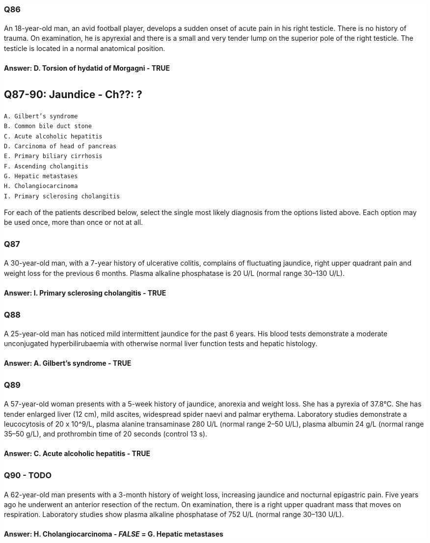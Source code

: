 ### Q86 
An 18-year-old man, an avid football player, develops a sudden onset of acute pain in his right testicle. There is no history of trauma. On examination, he is apyrexial and there is a small and very tender lump on the superior pole of the right testicle. The testicle is located in a normal anatomical position.
#### Answer: D. Torsion of hydatid of Morgagni - TRUE

## Q87-90: Jaundice - Ch??: ?
	A. Gilbert’s syndrome
	B. Common bile duct stone
	C. Acute alcoholic hepatitis
	D. Carcinoma of head of pancreas
	E. Primary biliary cirrhosis
	F. Ascending cholangitis
	G. Hepatic metastases
	H. Cholangiocarcinoma
	I. Primary sclerosing cholangitis

For each of the patients described below, select the single most likely diagnosis from the options listed above. Each option may be used once, more than once or not at all.

### Q87 
A 30-year-old man, with a 7-year history of ulcerative colitis, complains of fluctuating jaundice, right upper quadrant pain and weight loss for the previous 6 months. Plasma alkaline phosphatase is 20 U/L (normal range 30–130 U/L).
#### Answer: I. Primary sclerosing cholangitis - TRUE

### Q88 
A 25-year-old man has noticed mild intermittent jaundice for the past 6 years. His blood tests demonstrate a moderate unconjugated hyperbilirubaemia with otherwise normal liver function tests and hepatic histology.
#### Answer: A. Gilbert’s syndrome - TRUE

### Q89 
A 57-year-old woman presents with a 5-week history of jaundice, anorexia and weight loss. She has a pyrexia of 37.8°C. She has tender enlarged liver (12 cm), mild ascites, widespread spider naevi and palmar erythema. Laboratory studies demonstrate a leucocytosis of 20 x 10^9/L, plasma alanine transaminase 280 U/L (normal range 2–50 U/L), plasma albumin 24 g/L (normal range 35–50 g/L), and prothrombin time of 20 seconds (control 13 s).
#### Answer: C. Acute alcoholic hepatitis - TRUE

### Q90 - TODO
A 62-year-old man presents with a 3-month history of weight loss, increasing jaundice and nocturnal epigastric pain. Five years ago he underwent an anterior resection of the rectum. On examination, there is a right upper quadrant mass that moves on respiration. Laboratory studies show plasma alkaline phosphatase of 752 U/L (normal range 30–130 U/L).
#### Answer: H. Cholangiocarcinoma - *FALSE* = G. Hepatic metastases
